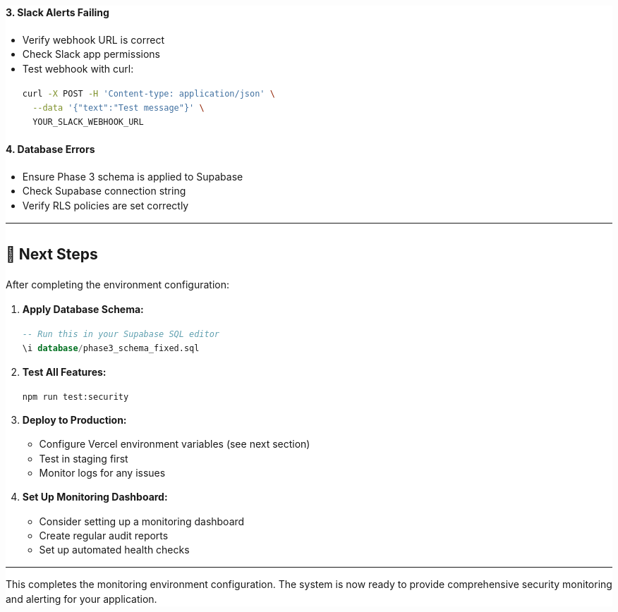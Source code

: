 #### 3. Slack Alerts Failing
- Verify webhook URL is correct
- Check Slack app permissions
- Test webhook with curl:
  ```bash
  curl -X POST -H 'Content-type: application/json' \
    --data '{"text":"Test message"}' \
    YOUR_SLACK_WEBHOOK_URL
  ```

#### 4. Database Errors
- Ensure Phase 3 schema is applied to Supabase
- Check Supabase connection string
- Verify RLS policies are set correctly

---

## 📱 **Next Steps**

After completing the environment configuration:

1. **Apply Database Schema:**
   ```sql
   -- Run this in your Supabase SQL editor
   \i database/phase3_schema_fixed.sql
   ```

2. **Test All Features:**
   ```bash
   npm run test:security
   ```

3. **Deploy to Production:**
   - Configure Vercel environment variables (see next section)
   - Test in staging first
   - Monitor logs for any issues

4. **Set Up Monitoring Dashboard:**
   - Consider setting up a monitoring dashboard
   - Create regular audit reports
   - Set up automated health checks

---

This completes the monitoring environment configuration. The system is now ready to provide comprehensive security monitoring and alerting for your application.
